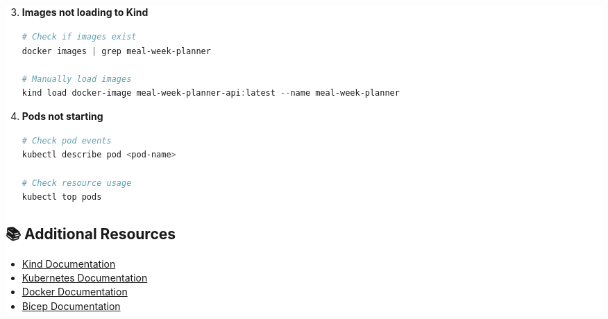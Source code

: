 3. **Images not loading to Kind**
   ```powershell
   # Check if images exist
   docker images | grep meal-week-planner
   
   # Manually load images
   kind load docker-image meal-week-planner-api:latest --name meal-week-planner
   ```

4. **Pods not starting**
   ```powershell
   # Check pod events
   kubectl describe pod <pod-name>
   
   # Check resource usage
   kubectl top pods
   ```

## 📚 Additional Resources

- [Kind Documentation](https://kind.sigs.k8s.io/)
- [Kubernetes Documentation](https://kubernetes.io/docs/)
- [Docker Documentation](https://docs.docker.com/)
- [Bicep Documentation](https://docs.microsoft.com/en-us/azure/azure-resource-manager/bicep/)

